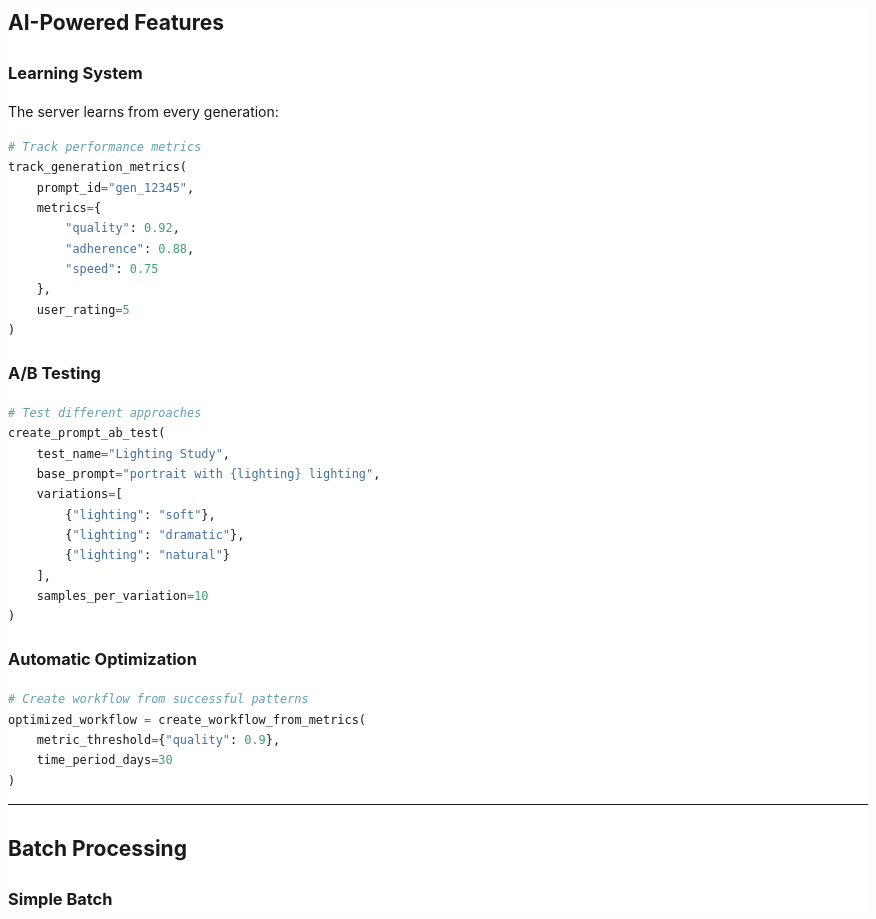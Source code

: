 
## AI-Powered Features

### Learning System

The server learns from every generation:

```python
# Track performance metrics
track_generation_metrics(
    prompt_id="gen_12345",
    metrics={
        "quality": 0.92,
        "adherence": 0.88,
        "speed": 0.75
    },
    user_rating=5
)
```

### A/B Testing

```python
# Test different approaches
create_prompt_ab_test(
    test_name="Lighting Study",
    base_prompt="portrait with {lighting} lighting",
    variations=[
        {"lighting": "soft"},
        {"lighting": "dramatic"},
        {"lighting": "natural"}
    ],
    samples_per_variation=10
)
```

### Automatic Optimization

```python
# Create workflow from successful patterns
optimized_workflow = create_workflow_from_metrics(
    metric_threshold={"quality": 0.9},
    time_period_days=30
)
```

---

## Batch Processing

### Simple Batch

